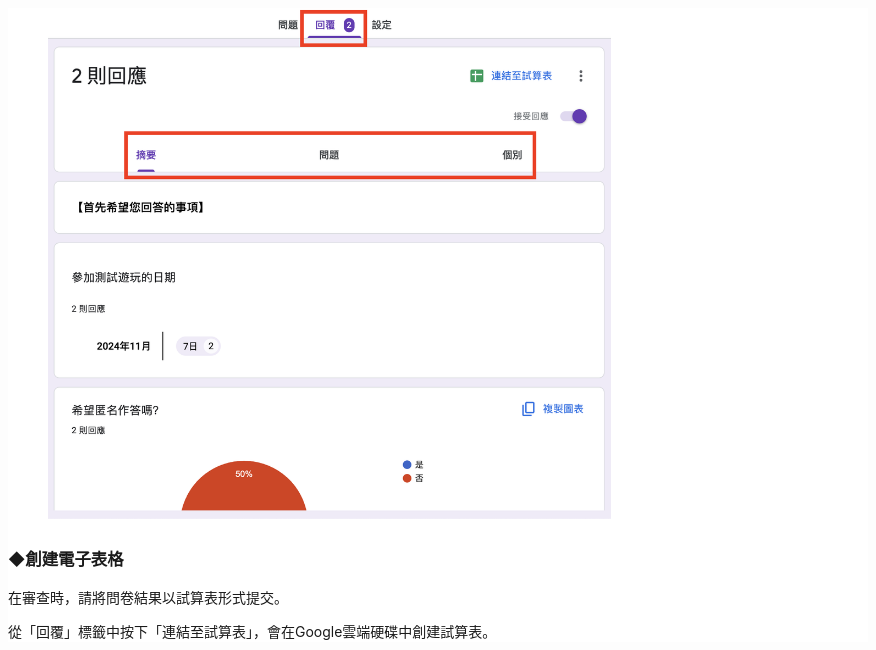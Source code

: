 <figure><img src="../../../.gitbook/assets/スクリーンショット 2024-11-07 17.38.34.png" alt="" width="563"><figcaption></figcaption></figure>

###

### ◆創建電子表格

在審查時，請將問卷結果以試算表形式提交。

從「回覆」標籤中按下「連結至試算表」，會在Google雲端硬碟中創建試算表。
